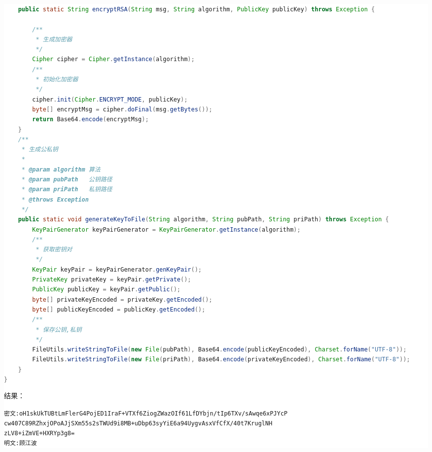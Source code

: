 ```java
    public static String encryptRSA(String msg, String algorithm, PublicKey publicKey) throws Exception {

        /**
         * 生成加密器
         */
        Cipher cipher = Cipher.getInstance(algorithm);
        /**
         * 初始化加密器
         */
        cipher.init(Cipher.ENCRYPT_MODE, publicKey);
        byte[] encryptMsg = cipher.doFinal(msg.getBytes());
        return Base64.encode(encryptMsg);
    }
    /**
     * 生成公私钥
     *
     * @param algorithm 算法
     * @param pubPath   公钥路径
     * @param priPath   私钥路径
     * @throws Exception
     */
    public static void generateKeyToFile(String algorithm, String pubPath, String priPath) throws Exception {
        KeyPairGenerator keyPairGenerator = KeyPairGenerator.getInstance(algorithm);
        /**
         * 获取密钥对
         */
        KeyPair keyPair = keyPairGenerator.genKeyPair();
        PrivateKey privateKey = keyPair.getPrivate();
        PublicKey publicKey = keyPair.getPublic();
        byte[] privateKeyEncoded = privateKey.getEncoded();
        byte[] publicKeyEncoded = publicKey.getEncoded();
        /**
         * 保存公钥,私钥
         */
        FileUtils.writeStringToFile(new File(pubPath), Base64.encode(publicKeyEncoded), Charset.forName("UTF-8"));
        FileUtils.writeStringToFile(new File(priPath), Base64.encode(privateKeyEncoded), Charset.forName("UTF-8"));
    }
}
```

结果：

```she
密文:oH1skUkTUBtLmFlerG4PojED1IraF+VTXf6ZiogZWazOIf61LfDYbjn/tIp6TXv/sAwqe6xPJYcP
cw407C89RZhxjOPoAJjSXm55s2sTWUd9i8MB+uDbp63syYiE6a94UygvAsxVfCfX/40t7KruglNH
zLV8+iZmVE+HXRYp3g8=
明文:顾江波
```
